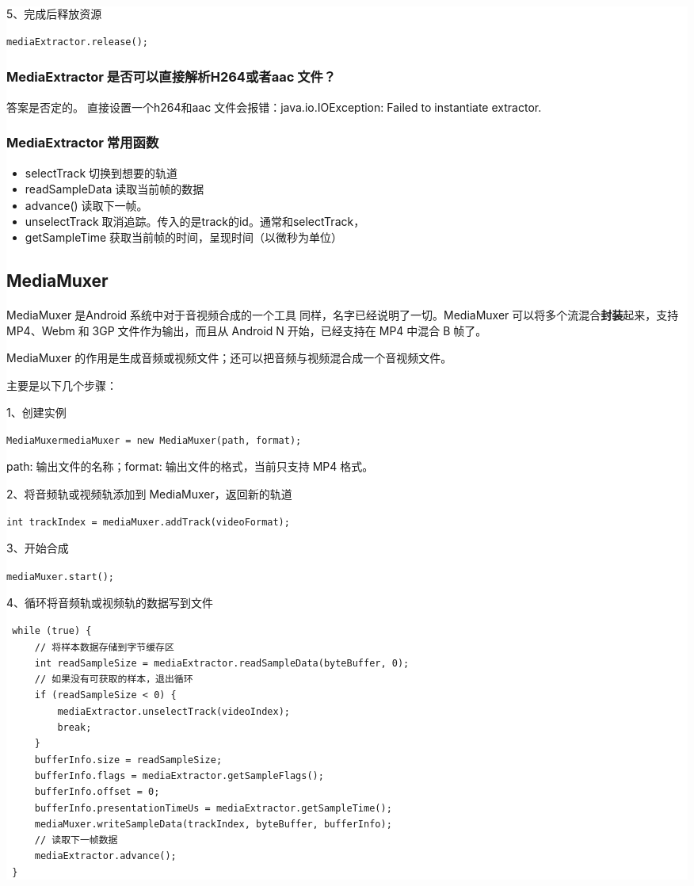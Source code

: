 5、完成后释放资源

```
mediaExtractor.release();
```
### MediaExtractor 是否可以直接解析H264或者aac 文件？
答案是否定的。
直接设置一个h264和aac 文件会报错：java.io.IOException: Failed to instantiate extractor.

### MediaExtractor 常用函数
* selectTrack 切换到想要的轨道
* readSampleData 读取当前帧的数据   
* advance() 读取下一帧。  
* unselectTrack 取消追踪。传入的是track的id。通常和selectTrack，
* getSampleTime 获取当前帧的时间，呈现时间（以微秒为单位）

## MediaMuxer
MediaMuxer 是Android 系统中对于音视频合成的一个工具
同样，名字已经说明了一切。MediaMuxer 可以将多个流混合**封装**起来，支持 MP4、Webm 和 3GP 文件作为输出，而且从 Android N 开始，已经支持在 MP4 中混合 B 帧了。

MediaMuxer 的作用是生成音频或视频文件；还可以把音频与视频混合成一个音视频文件。

主要是以下几个步骤：

1、创建实例

```
MediaMuxermediaMuxer = new MediaMuxer(path, format);
```

path: 输出文件的名称；format: 输出文件的格式，当前只支持 MP4 格式。

2、将音频轨或视频轨添加到 MediaMuxer，返回新的轨道

```
int trackIndex = mediaMuxer.addTrack(videoFormat);
```

3、开始合成

```
mediaMuxer.start();
```

4、循环将音频轨或视频轨的数据写到文件

```
 while (true) {
     // 将样本数据存储到字节缓存区
     int readSampleSize = mediaExtractor.readSampleData(byteBuffer, 0);
     // 如果没有可获取的样本，退出循环
     if (readSampleSize < 0) {
         mediaExtractor.unselectTrack(videoIndex);
         break;
     }
     bufferInfo.size = readSampleSize;
     bufferInfo.flags = mediaExtractor.getSampleFlags();
     bufferInfo.offset = 0;
     bufferInfo.presentationTimeUs = mediaExtractor.getSampleTime();
     mediaMuxer.writeSampleData(trackIndex, byteBuffer, bufferInfo);
     // 读取下一帧数据
     mediaExtractor.advance();
 }
```
